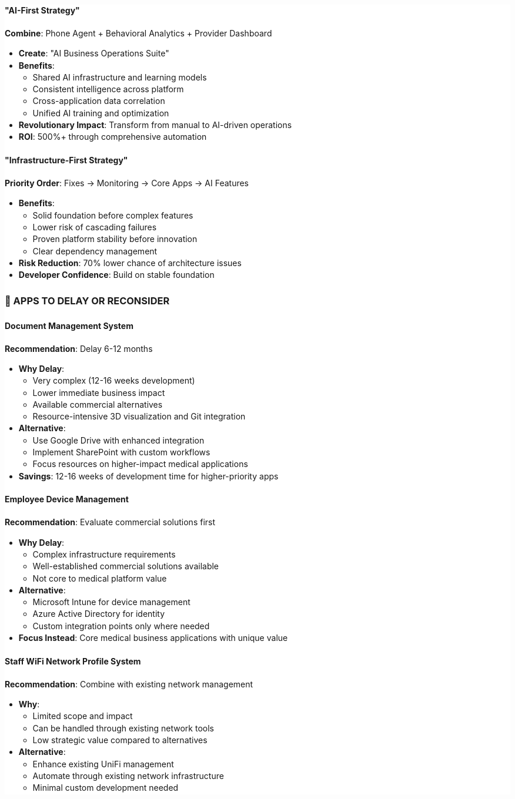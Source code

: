 #### **"AI-First Strategy"**  
**Combine**: Phone Agent + Behavioral Analytics + Provider Dashboard
- **Create**: "AI Business Operations Suite"
- **Benefits**: 
  - Shared AI infrastructure and learning models
  - Consistent intelligence across platform
  - Cross-application data correlation
  - Unified AI training and optimization
- **Revolutionary Impact**: Transform from manual to AI-driven operations
- **ROI**: 500%+ through comprehensive automation

#### **"Infrastructure-First Strategy"**
**Priority Order**: Fixes → Monitoring → Core Apps → AI Features
- **Benefits**: 
  - Solid foundation before complex features
  - Lower risk of cascading failures
  - Proven platform stability before innovation
  - Clear dependency management
- **Risk Reduction**: 70% lower chance of architecture issues
- **Developer Confidence**: Build on stable foundation

### **🚫 APPS TO DELAY OR RECONSIDER**

#### **Document Management System**
**Recommendation**: Delay 6-12 months
- **Why Delay**: 
  - Very complex (12-16 weeks development)
  - Lower immediate business impact
  - Available commercial alternatives
  - Resource-intensive 3D visualization and Git integration
- **Alternative**: 
  - Use Google Drive with enhanced integration
  - Implement SharePoint with custom workflows
  - Focus resources on higher-impact medical applications
- **Savings**: 12-16 weeks of development time for higher-priority apps

#### **Employee Device Management**
**Recommendation**: Evaluate commercial solutions first
- **Why Delay**: 
  - Complex infrastructure requirements
  - Well-established commercial solutions available
  - Not core to medical platform value
- **Alternative**: 
  - Microsoft Intune for device management
  - Azure Active Directory for identity
  - Custom integration points only where needed
- **Focus Instead**: Core medical business applications with unique value

#### **Staff WiFi Network Profile System**
**Recommendation**: Combine with existing network management
- **Why**: 
  - Limited scope and impact
  - Can be handled through existing network tools
  - Low strategic value compared to alternatives
- **Alternative**: 
  - Enhance existing UniFi management
  - Automate through existing network infrastructure
  - Minimal custom development needed
